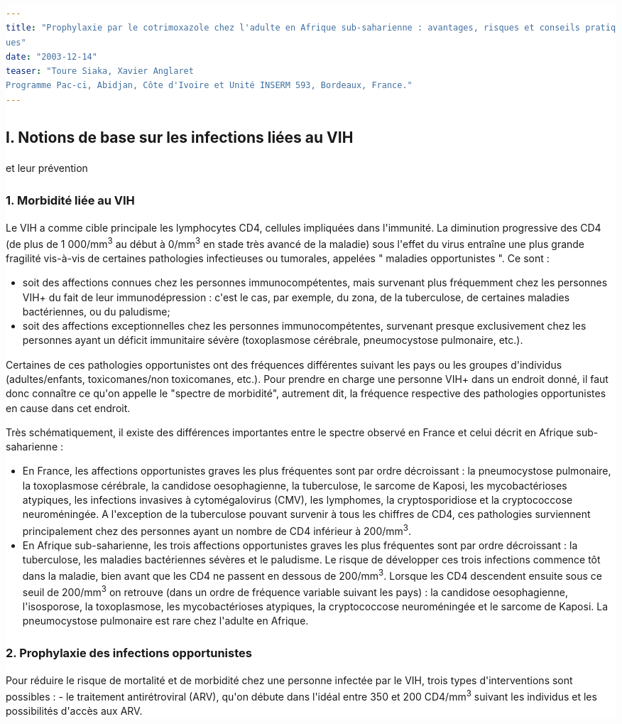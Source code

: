 ```yaml
---
title: "Prophylaxie par le cotrimoxazole chez l'adulte en Afrique sub-saharienne : avantages, risques et conseils pratiques"
date: "2003-12-14"
teaser: "Toure Siaka, Xavier Anglaret  
Programme Pac-ci, Abidjan, Côte d'Ivoire et Unité INSERM 593, Bordeaux, France."
---
```


## I. Notions de base sur les infections liées au VIH  
et leur prévention

### 1. Morbidité liée au VIH

Le VIH a comme cible principale les lymphocytes CD4, cellules impliquées dans l'immunité. La diminution progressive des CD4 (de plus de 1 000/mm<sup>3</sup> au début à 0/mm<sup>3</sup> en stade très avancé de la maladie) sous l'effet du virus entraîne une plus grande fragilité vis-à-vis de certaines pathologies infectieuses ou tumorales, appelées " maladies opportunistes ". Ce sont :

*   soit des affections connues chez les personnes immunocompétentes, mais survenant plus fréquemment chez les personnes VIH+ du fait de leur immunodépression : c'est le cas, par exemple, du zona, de la tuberculose, de certaines maladies bactériennes, ou du paludisme;
*   soit des affections exceptionnelles chez les personnes immunocompétentes, survenant presque exclusivement chez les personnes ayant un déficit immunitaire sévère (toxoplasmose cérébrale, pneumocystose pulmonaire, etc.).

Certaines de ces pathologies opportunistes ont des fréquences différentes suivant les pays ou les groupes d'individus (adultes/enfants, toxicomanes/non toxicomanes, etc.). Pour prendre en charge une personne VIH+ dans un endroit donné, il faut donc connaître ce qu'on appelle le "spectre de morbidité", autrement dit, la fréquence respective des pathologies opportunistes en cause dans cet endroit.

Très schématiquement, il existe des différences importantes entre le spectre observé en France et celui décrit en Afrique sub-saharienne :

*   En France, les affections opportunistes graves les plus fréquentes sont par ordre décroissant : la pneumocystose pulmonaire, la toxoplasmose cérébrale, la candidose oesophagienne, la tuberculose, le sarcome de Kaposi, les mycobactérioses atypiques, les infections invasives à cytomégalovirus (CMV), les lymphomes, la cryptosporidiose et la cryptococcose neuroméningée. A l'exception de la tuberculose pouvant survenir à tous les chiffres de CD4, ces pathologies surviennent principalement chez des personnes ayant un nombre de CD4 inférieur à 200/mm<sup>3</sup>.  
*   En Afrique sub-saharienne, les trois affections opportunistes graves les plus fréquentes sont par ordre décroissant : la tuberculose, les maladies bactériennes sévères et le paludisme. Le risque de développer ces trois infections commence tôt dans la maladie, bien avant que les CD4 ne passent en dessous de 200/mm<sup>3</sup>. Lorsque les CD4 descendent ensuite sous ce seuil de 200/mm<sup>3</sup> on retrouve (dans un ordre de fréquence variable suivant les pays) : la candidose oesophagienne, l'isosporose, la toxoplasmose, les mycobactérioses atypiques, la cryptococcose neuroméningée et le sarcome de Kaposi. La pneumocystose pulmonaire est rare chez l'adulte en Afrique.

### 2. Prophylaxie des infections opportunistes

Pour réduire le risque de mortalité et de morbidité chez une personne infectée par le VIH, trois types d'interventions sont possibles : - le traitement antirétroviral (ARV), qu'on débute dans l'idéal entre 350 et 200 CD4/mm<sup>3</sup> suivant les individus et les possibilités d'accès aux ARV.
